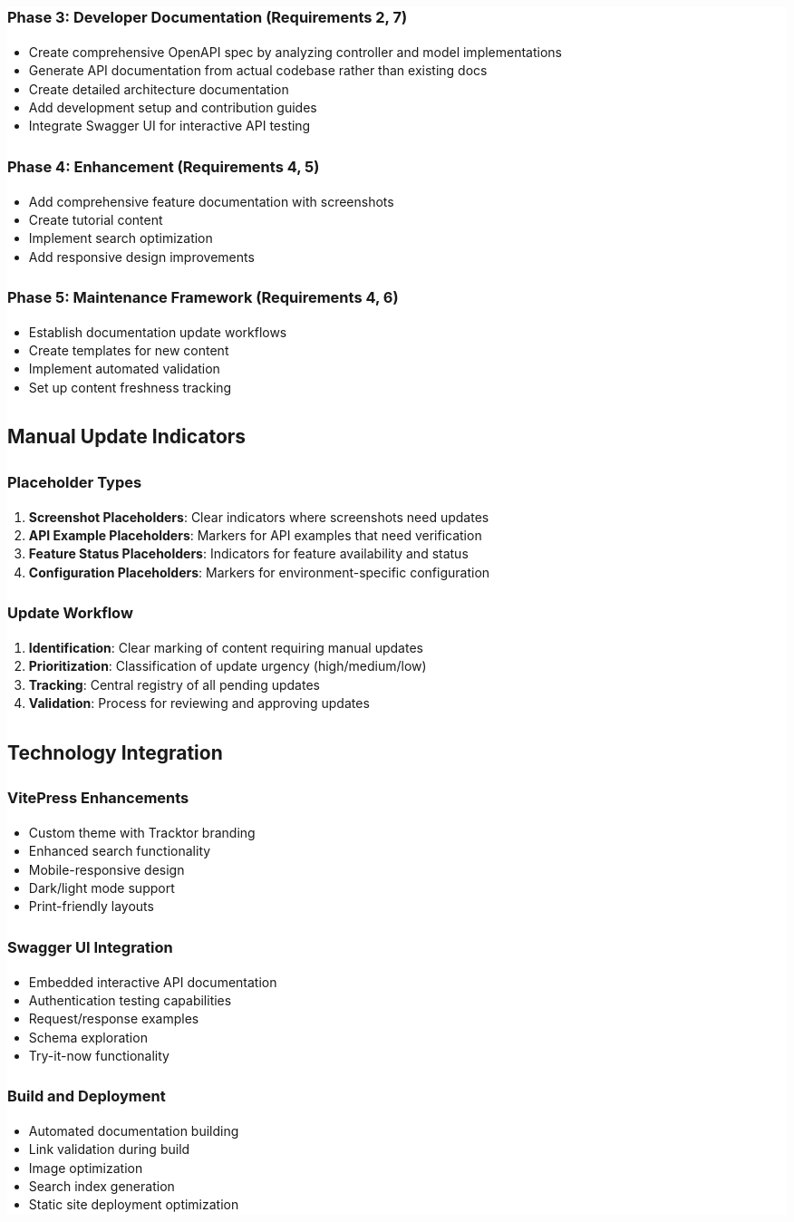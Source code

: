 ### Phase 3: Developer Documentation (Requirements 2, 7)

- Create comprehensive OpenAPI spec by analyzing controller and model implementations
- Generate API documentation from actual codebase rather than existing docs
- Create detailed architecture documentation
- Add development setup and contribution guides
- Integrate Swagger UI for interactive API testing

### Phase 4: Enhancement (Requirements 4, 5)

- Add comprehensive feature documentation with screenshots
- Create tutorial content
- Implement search optimization
- Add responsive design improvements

### Phase 5: Maintenance Framework (Requirements 4, 6)

- Establish documentation update workflows
- Create templates for new content
- Implement automated validation
- Set up content freshness tracking

## Manual Update Indicators

### Placeholder Types

1. **Screenshot Placeholders**: Clear indicators where screenshots need updates
2. **API Example Placeholders**: Markers for API examples that need verification
3. **Feature Status Placeholders**: Indicators for feature availability and status
4. **Configuration Placeholders**: Markers for environment-specific configuration

### Update Workflow

1. **Identification**: Clear marking of content requiring manual updates
2. **Prioritization**: Classification of update urgency (high/medium/low)
3. **Tracking**: Central registry of all pending updates
4. **Validation**: Process for reviewing and approving updates

## Technology Integration

### VitePress Enhancements

- Custom theme with Tracktor branding
- Enhanced search functionality
- Mobile-responsive design
- Dark/light mode support
- Print-friendly layouts

### Swagger UI Integration

- Embedded interactive API documentation
- Authentication testing capabilities
- Request/response examples
- Schema exploration
- Try-it-now functionality

### Build and Deployment

- Automated documentation building
- Link validation during build
- Image optimization
- Search index generation
- Static site deployment optimization
